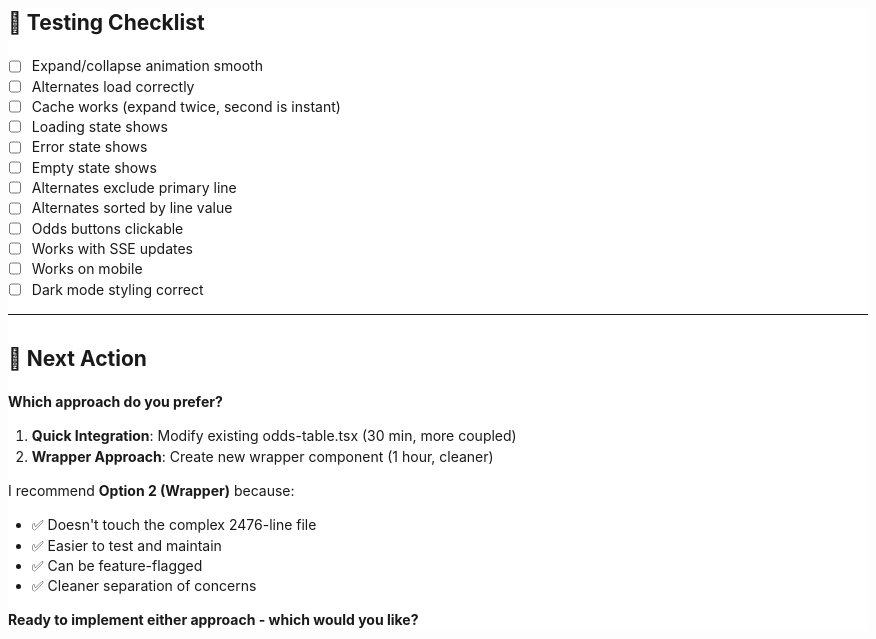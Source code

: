 
## 🔧 Testing Checklist

- [ ] Expand/collapse animation smooth
- [ ] Alternates load correctly
- [ ] Cache works (expand twice, second is instant)
- [ ] Loading state shows
- [ ] Error state shows
- [ ] Empty state shows
- [ ] Alternates exclude primary line
- [ ] Alternates sorted by line value
- [ ] Odds buttons clickable
- [ ] Works with SSE updates
- [ ] Works on mobile
- [ ] Dark mode styling correct

---

## 📝 Next Action

**Which approach do you prefer?**

1. **Quick Integration**: Modify existing odds-table.tsx (30 min, more coupled)
2. **Wrapper Approach**: Create new wrapper component (1 hour, cleaner)

I recommend **Option 2 (Wrapper)** because:
- ✅ Doesn't touch the complex 2476-line file
- ✅ Easier to test and maintain
- ✅ Can be feature-flagged
- ✅ Cleaner separation of concerns

**Ready to implement either approach - which would you like?**


